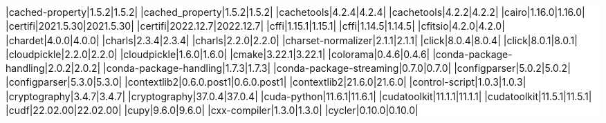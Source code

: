 |cached-property|1.5.2|1.5.2|
|cached_property|1.5.2|1.5.2|
|cachetools|4.2.4|4.2.4|
|cachetools|4.2.2|4.2.2|
|cairo|1.16.0|1.16.0|
|certifi|2021.5.30|2021.5.30|
|certifi|2022.12.7|2022.12.7|
|cffi|1.15.1|1.15.1|
|cffi|1.14.5|1.14.5|
|cfitsio|4.2.0|4.2.0|
|chardet|4.0.0|4.0.0|
|charls|2.3.4|2.3.4|
|charls|2.2.0|2.2.0|
|charset-normalizer|2.1.1|2.1.1|
|click|8.0.4|8.0.4|
|click|8.0.1|8.0.1|
|cloudpickle|2.2.0|2.2.0|
|cloudpickle|1.6.0|1.6.0|
|cmake|3.22.1|3.22.1|
|colorama|0.4.6|0.4.6|
|conda-package-handling|2.0.2|2.0.2|
|conda-package-handling|1.7.3|1.7.3|
|conda-package-streaming|0.7.0|0.7.0|
|configparser|5.0.2|5.0.2|
|configparser|5.3.0|5.3.0|
|contextlib2|0.6.0.post1|0.6.0.post1|
|contextlib2|21.6.0|21.6.0|
|control-script|1.0.3|1.0.3|
|cryptography|3.4.7|3.4.7|
|cryptography|37.0.4|37.0.4|
|cuda-python|11.6.1|11.6.1|
|cudatoolkit|11.1.1|11.1.1|
|cudatoolkit|11.5.1|11.5.1|
|cudf|22.02.00|22.02.00|
|cupy|9.6.0|9.6.0|
|cxx-compiler|1.3.0|1.3.0|
|cycler|0.10.0|0.10.0|